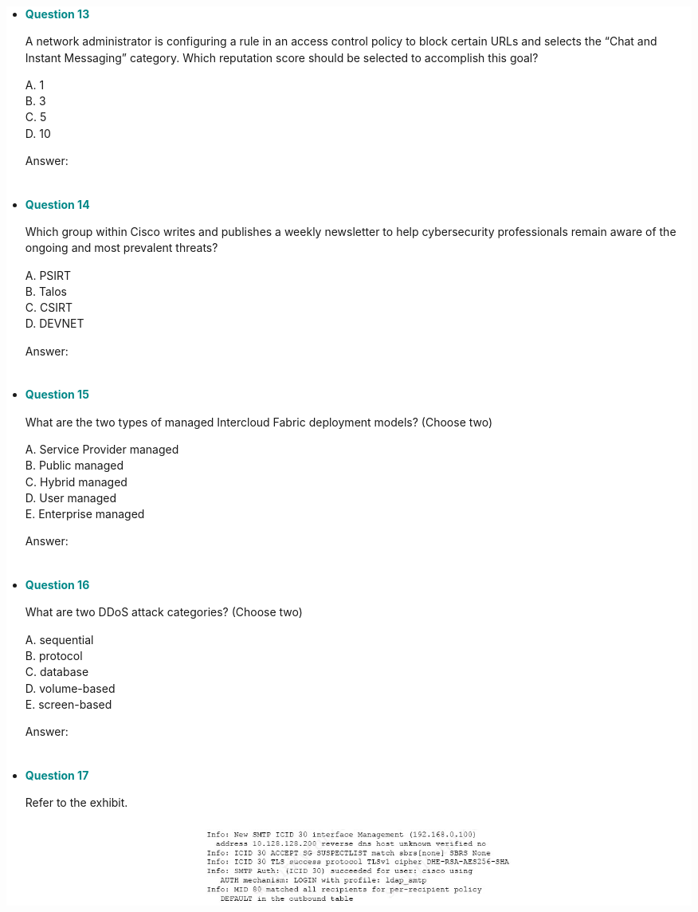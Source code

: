 - <span style="color: #008888; font-weight: bold;">Question 13</span>

  A network administrator is configuring a rule in an access control policy to block certain URLs and selects the “Chat and Instant Messaging” category. Which reputation score should be selected to accomplish this goal?

  A. 1<br>
  B. 3<br>
  C. 5<br>
  D. 10<br>

  Answer: <br><br>   


- <span style="color: #008888; font-weight: bold;">Question 14</span>

  Which group within Cisco writes and publishes a weekly newsletter to help cybersecurity professionals remain aware of the ongoing and most prevalent threats?

  A. PSIRT<br>
  B. Talos<br>
  C. CSIRT<br>
  D. DEVNET<br>

  Answer: <br><br> 
  

- <span style="color: #008888; font-weight: bold;">Question 15</span>

  What are the two types of managed Intercloud Fabric deployment models? (Choose two)

  A. Service Provider managed<br>
  B. Public managed<br>
  C. Hybrid managed<br>
  D. User managed<br>
  E. Enterprise managed<br>

  Answer: <br><br> 
  

- <span style="color: #008888; font-weight: bold;">Question 16</span>

  What are two DDoS attack categories? (Choose two)

  A. sequential<br>
  B. protocol<br>
  C. database<br>
  D. volume-based<br>
  E. screen-based<br>

  Answer: <br><br> 
  

- <span style="color: #008888; font-weight: bold;">Question 17</span>

  Refer to the exhibit.

  <figure style="margin: 0.5em; display: flex; justify-content: center; align-items: center;">
    <img style="margin: 0.1em; padding-top: 0.5em; width: 40vw;"
      onclick= "window.open('https://www.securitytut.com/new-scor-questions/new-scor-questions')"
      src    = "img/1917-Mail_authentication.jpg"
      alt    = "MailA Authentication"
      title  = "MailA Authentication"
    />
  </figure>
